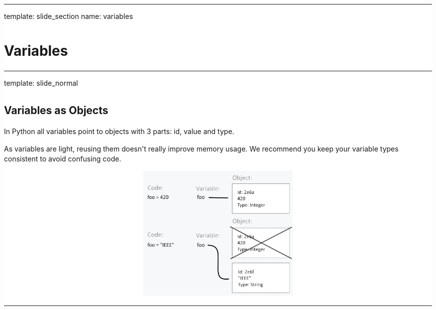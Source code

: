 
---
template: slide_section
name: variables
# Variables

---

template: slide_normal
## Variables as Objects

In Python all variables point to objects with 3 parts: id, value and type. 
 
As variables are light, reusing them doesn't really improve memory usage. We recommend you keep your variable types consistent to avoid confusing code.

<p align="center">
    <img src="assets/variables-objects.png" alt="Relationship between variables and objects" width="auto" height="250px">
</p>

---